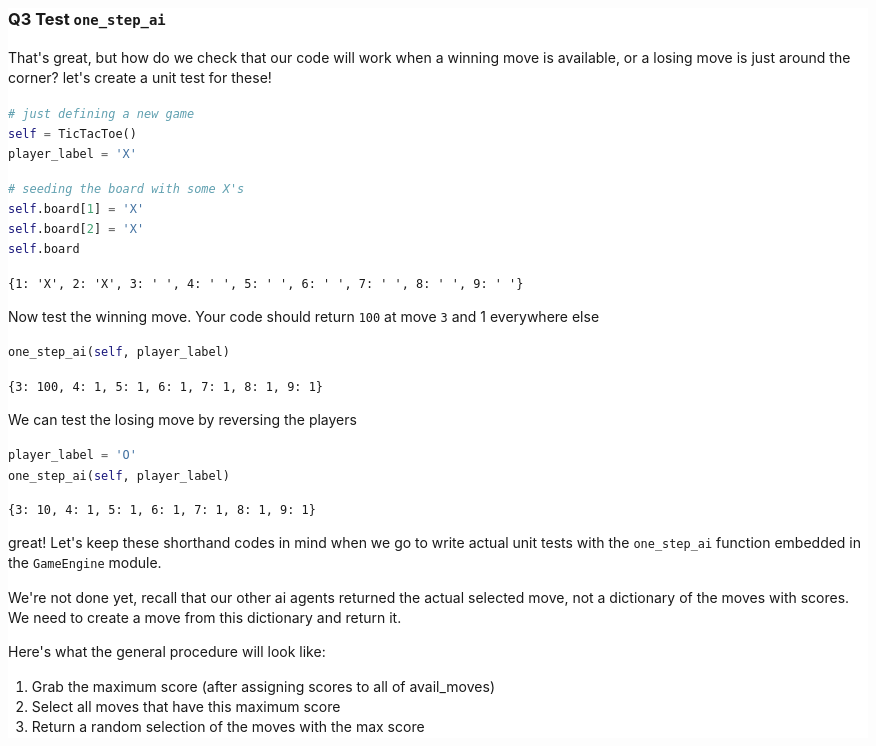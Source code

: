 ### Q3 Test `one_step_ai`

That's great, but how do we check that our code will work when a winning move is available, or a losing move is just around the corner? let's create a unit test for these!


```python
# just defining a new game
self = TicTacToe()
player_label = 'X'
```


```python
# seeding the board with some X's
self.board[1] = 'X'
self.board[2] = 'X'
self.board
```




    {1: 'X', 2: 'X', 3: ' ', 4: ' ', 5: ' ', 6: ' ', 7: ' ', 8: ' ', 9: ' '}



Now test the winning move. Your code should return `100` at move `3` and 1 everywhere else


```python
one_step_ai(self, player_label)
```




    {3: 100, 4: 1, 5: 1, 6: 1, 7: 1, 8: 1, 9: 1}



We can test the losing move by reversing the players


```python
player_label = 'O'
one_step_ai(self, player_label)
```




    {3: 10, 4: 1, 5: 1, 6: 1, 7: 1, 8: 1, 9: 1}



great! Let's keep these shorthand codes in mind when we go to write actual unit tests with the `one_step_ai` function embedded in the `GameEngine` module.

We're not done yet, recall that our other ai agents returned the actual selected move, not a dictionary of the moves with scores. We need to create a move from this dictionary and return it.

Here's what the general procedure will look like:

1. Grab the maximum score (after assigning scores to all of avail_moves)
2. Select all moves that have this maximum score
3. Return a random selection of the moves with the max score
